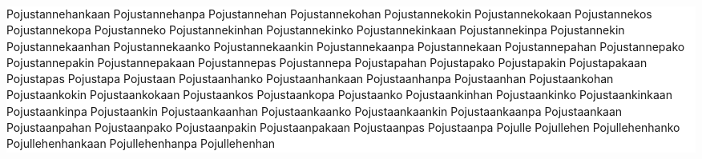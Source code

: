 Pojustannehankaan
Pojustannehanpa
Pojustannehan
Pojustannekohan
Pojustannekokin
Pojustannekokaan
Pojustannekos
Pojustannekopa
Pojustanneko
Pojustannekinhan
Pojustannekinko
Pojustannekinkaan
Pojustannekinpa
Pojustannekin
Pojustannekaanhan
Pojustannekaanko
Pojustannekaankin
Pojustannekaanpa
Pojustannekaan
Pojustannepahan
Pojustannepako
Pojustannepakin
Pojustannepakaan
Pojustannepas
Pojustannepa
Pojustapahan
Pojustapako
Pojustapakin
Pojustapakaan
Pojustapas
Pojustapa
Pojustaan
Pojustaanhanko
Pojustaanhankaan
Pojustaanhanpa
Pojustaanhan
Pojustaankohan
Pojustaankokin
Pojustaankokaan
Pojustaankos
Pojustaankopa
Pojustaanko
Pojustaankinhan
Pojustaankinko
Pojustaankinkaan
Pojustaankinpa
Pojustaankin
Pojustaankaanhan
Pojustaankaanko
Pojustaankaankin
Pojustaankaanpa
Pojustaankaan
Pojustaanpahan
Pojustaanpako
Pojustaanpakin
Pojustaanpakaan
Pojustaanpas
Pojustaanpa
Pojulle
Pojullehen
Pojullehenhanko
Pojullehenhankaan
Pojullehenhanpa
Pojullehenhan
